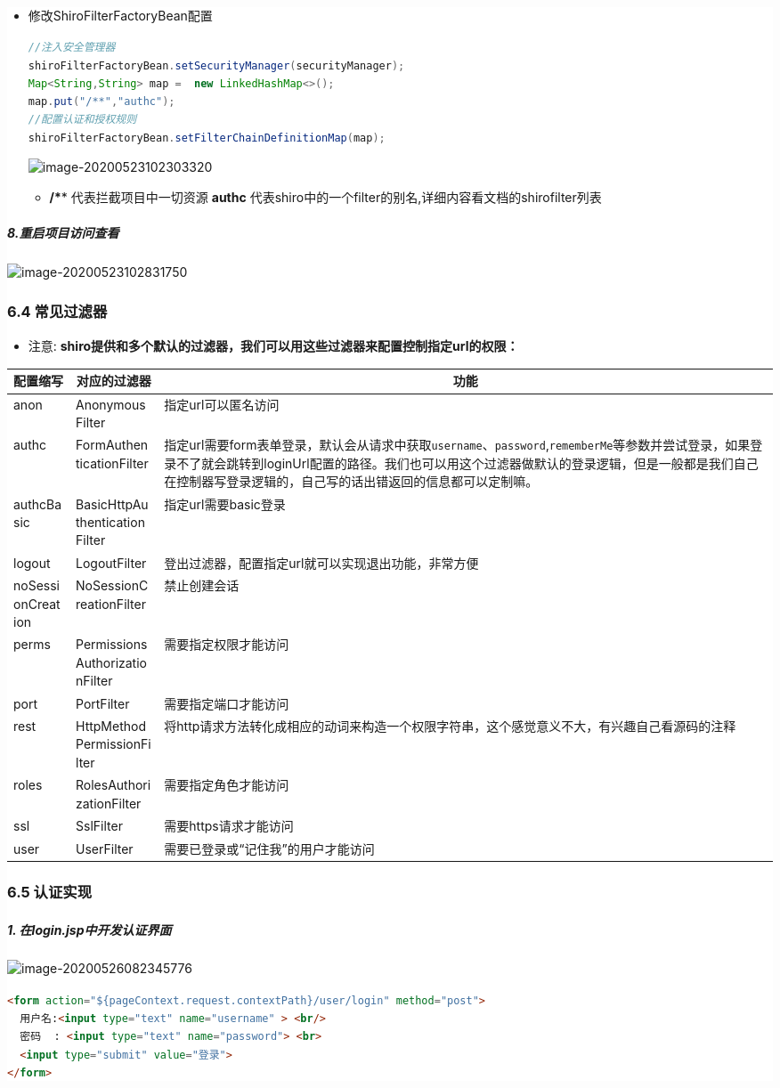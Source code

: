 - 修改ShiroFilterFactoryBean配置

  ```java
  //注入安全管理器
  shiroFilterFactoryBean.setSecurityManager(securityManager);
  Map<String,String> map =  new LinkedHashMap<>();
  map.put("/**","authc");
  //配置认证和授权规则
  shiroFilterFactoryBean.setFilterChainDefinitionMap(map);
  ```

  ![image-20200523102303320](Users/sunyun/Documents/JavaProjects/Shrio/ch002-springboot-jsp-shiro/src/main/resources/imgs/image-20200523102303320.png)

  - **/\**** 代表拦截项目中一切资源  **authc** 代表shiro中的一个filter的别名,详细内容看文档的shirofilter列表

##### 8.重启项目访问查看

![image-20200523102831750](Users/sunyun/Documents/JavaProjects/Shrio/ch002-springboot-jsp-shiro/src/main/resources/imgs/image-20200523102831750.png)

### 6.4 常见过滤器

- 注意: **shiro提供和多个默认的过滤器，我们可以用这些过滤器来配置控制指定url的权限：**

| 配置缩写          | 对应的过滤器                   | 功能                                                         |
| ----------------- | ------------------------------ | ------------------------------------------------------------ |
| anon              | AnonymousFilter                | 指定url可以匿名访问                                          |
| authc             | FormAuthenticationFilter       | 指定url需要form表单登录，默认会从请求中获取`username`、`password`,`rememberMe`等参数并尝试登录，如果登录不了就会跳转到loginUrl配置的路径。我们也可以用这个过滤器做默认的登录逻辑，但是一般都是我们自己在控制器写登录逻辑的，自己写的话出错返回的信息都可以定制嘛。 |
| authcBasic        | BasicHttpAuthenticationFilter  | 指定url需要basic登录                                         |
| logout            | LogoutFilter                   | 登出过滤器，配置指定url就可以实现退出功能，非常方便          |
| noSessionCreation | NoSessionCreationFilter        | 禁止创建会话                                                 |
| perms             | PermissionsAuthorizationFilter | 需要指定权限才能访问                                         |
| port              | PortFilter                     | 需要指定端口才能访问                                         |
| rest              | HttpMethodPermissionFilter     | 将http请求方法转化成相应的动词来构造一个权限字符串，这个感觉意义不大，有兴趣自己看源码的注释 |
| roles             | RolesAuthorizationFilter       | 需要指定角色才能访问                                         |
| ssl               | SslFilter                      | 需要https请求才能访问                                        |
| user              | UserFilter                     | 需要已登录或“记住我”的用户才能访问                           |

### 6.5 认证实现

##### 1. 在login.jsp中开发认证界面

![image-20200526082345776](Users/sunyun/Documents/JavaProjects/Shrio/ch002-springboot-jsp-shiro/src/main/resources/imgs/image-20200526082345776.png)

```html
<form action="${pageContext.request.contextPath}/user/login" method="post">
  用户名:<input type="text" name="username" > <br/>
  密码  : <input type="text" name="password"> <br>
  <input type="submit" value="登录">
</form>
```
